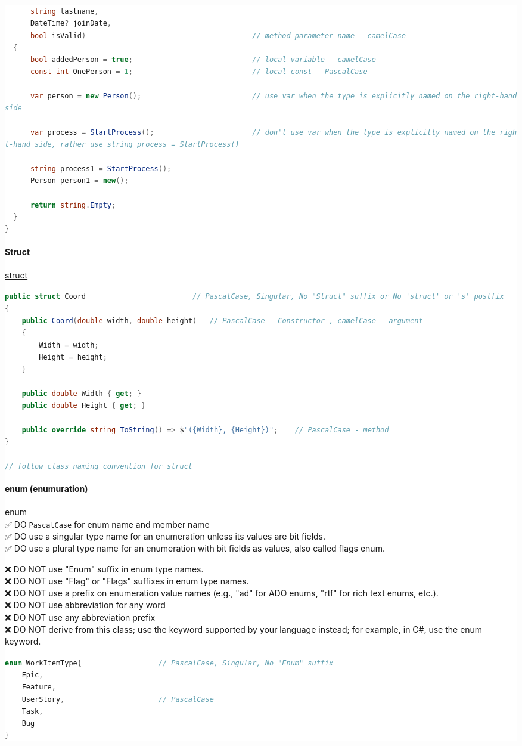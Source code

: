 ```cs
      string lastname,
      DateTime? joinDate,
      bool isValid)                                       // method parameter name - camelCase
  {
      bool addedPerson = true;                            // local variable - camelCase
      const int OnePerson = 1;                            // local const - PascalCase

      var person = new Person();                          // use var when the type is explicitly named on the right-hand side
      
      var process = StartProcess();                       // don't use var when the type is explicitly named on the right-hand side, rather use string process = StartProcess()

      string process1 = StartProcess();
      Person person1 = new();

      return string.Empty;
  }
}
```
#### Struct
[struct](https://learn.microsoft.com/en-us/dotnet/csharp/language-reference/builtin-types/struct)
```cs
public struct Coord                         // PascalCase, Singular, No "Struct" suffix or No 'struct' or 's' postfix                                   
{
    public Coord(double width, double height)   // PascalCase - Constructor , camelCase - argument 
    {
        Width = width;
        Height = height;
    }

    public double Width { get; }
    public double Height { get; }

    public override string ToString() => $"({Width}, {Height})";    // PascalCase - method 
}

// follow class naming convention for struct
```
#### enum (enumuration)
[enum](https://learn.microsoft.com/en-us/dotnet/csharp/language-reference/builtin-types/enum)  
✅ DO `PascalCase` for enum name and member name  
✅ DO use a singular type name for an enumeration unless its values are bit fields.  
✅ DO use a plural type name for an enumeration with bit fields as values, also called flags enum.

❌ DO NOT use "Enum" suffix in enum type names.  
❌ DO NOT use "Flag" or "Flags" suffixes in enum type names.  
❌ DO NOT use a prefix on enumeration value names (e.g., "ad" for ADO enums, "rtf" for rich text enums, etc.).  
❌ DO NOT use abbreviation for any word  
❌ DO NOT use any abbreviation prefix  
❌ DO NOT derive from this class; use the keyword supported by your language instead; for example, in C#, use the enum keyword.
```cs
enum WorkItemType{                  // PascalCase, Singular, No "Enum" suffix                                    
    Epic,
    Feature,
    UserStory,                      // PascalCase
    Task,
    Bug
}
```